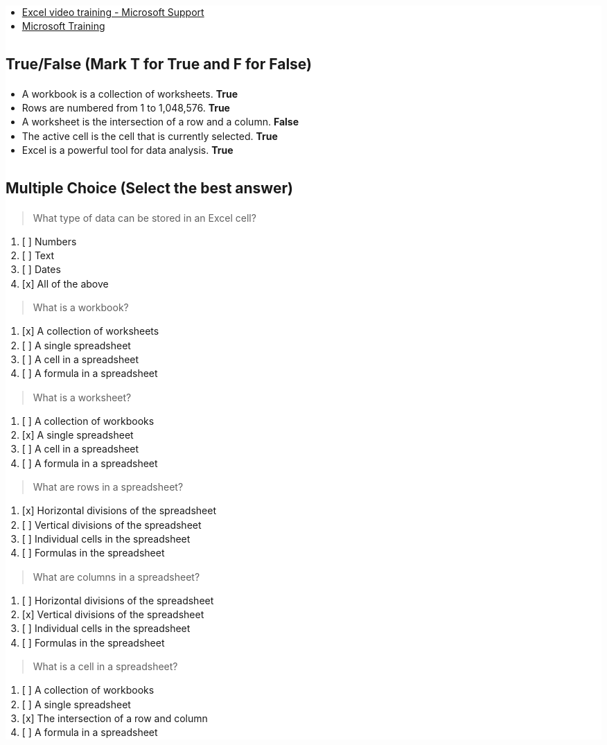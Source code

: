 - [Excel video training - Microsoft Support](https://support.microsoft.com/en-us/office/excel-video-training-9bc05390-e94c-46af-a5b3-d7c22f6990bb)
- [Microsoft Training](https://support.microsoft.com/en-us/training)

## True/False (Mark T for True and F for False)

- A workbook is a collection of worksheets. **True**
- Rows are numbered from 1 to 1,048,576. **True**
- A worksheet is the intersection of a row and a column. **False**
- The active cell is the cell that is currently selected. **True**
- Excel is a powerful tool for data analysis. **True**
  
## Multiple Choice (Select the best answer)

> What type of data can be stored in an Excel cell?

1. [ ] Numbers
2. [ ] Text
3. [ ] Dates
4. [x] All of the above

> What is a workbook?

1. [x] A collection of worksheets
2. [ ] A single spreadsheet
3. [ ] A cell in a spreadsheet
4. [ ] A formula in a spreadsheet

>What is a worksheet?

1. [ ]  A collection of workbooks
2. [x]  A single spreadsheet
3. [ ]  A cell in a spreadsheet
4. [ ]  A formula in a spreadsheet

>What are rows in a spreadsheet?

1. [x] Horizontal divisions of the spreadsheet
2. [ ] Vertical divisions of the spreadsheet
3. [ ] Individual cells in the spreadsheet
4. [ ] Formulas in the spreadsheet

> What are columns in a spreadsheet?

1. [ ]  Horizontal divisions of the spreadsheet
2. [x]  Vertical divisions of the spreadsheet
3. [ ]  Individual cells in the spreadsheet
4. [ ]  Formulas in the spreadsheet

> What is a cell in a spreadsheet?

1. [ ]  A collection of workbooks
2. [ ]  A single spreadsheet
3. [x]  The intersection of a row and column
4. [ ]  A formula in a spreadsheet


[^1]: [Excel specifications and limits](https://support.microsoft.com/en-us/office/excel-specifications-and-limits-1672b34d-7043-467e-8e27-269d656771c3)